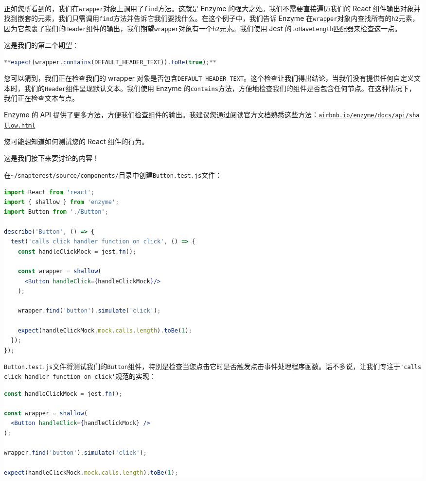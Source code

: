 正如您所看到的，我们在`wrapper`对象上调用了`find`方法。这就是 Enzyme 的强大之处。我们不需要直接遍历我们的 React 组件输出对象并找到嵌套的元素，我们只需调用`find`方法并告诉它我们要找什么。在这个例子中，我们告诉 Enzyme 在`wrapper`对象内查找所有的`h2`元素，因为它包裹了我们的`Header`组件的输出，我们期望`wrapper`对象有一个`h2`元素。我们使用 Jest 的`toHaveLength`匹配器来检查这一点。

这是我们的第二个期望：

```jsx
**expect(wrapper.contains(DEFAULT_HEADER_TEXT)).toBe(true);**

```

您可以猜到，我们正在检查我们的 wrapper 对象是否包含`DEFAULT_HEADER_TEXT`。这个检查让我们得出结论，当我们没有提供任何自定义文本时，我们的`Header`组件呈现默认文本。我们使用 Enzyme 的`contains`方法，方便地检查我们的组件是否包含任何节点。在这种情况下，我们正在检查文本节点。

Enzyme 的 API 提供了更多方法，方便我们检查组件的输出。我建议您通过阅读官方文档熟悉这些方法：[`airbnb.io/enzyme/docs/api/shallow.html`](http://airbnb.io/enzyme/docs/api/shallow.html)

您可能想知道如何测试您的 React 组件的行为。

这是我们接下来要讨论的内容！

在`~/snapterest/source/components/`目录中创建`Button.test.js`文件：

```jsx
import React from 'react';
import { shallow } from 'enzyme';
import Button from './Button';

describe('Button', () => {
  test('calls click handler function on click', () => {
    const handleClickMock = jest.fn();

    const wrapper = shallow(
      <Button handleClick={handleClickMock}/>
    );

    wrapper.find('button').simulate('click');

    expect(handleClickMock.mock.calls.length).toBe(1);
  });
});
```

`Button.test.js`文件将测试我们的`Button`组件，特别是检查当您点击它时是否触发点击事件处理程序函数。话不多说，让我们专注于`'calls click handler function on click'`规范的实现：

```jsx
const handleClickMock = jest.fn();

const wrapper = shallow(
  <Button handleClick={handleClickMock} />
);

wrapper.find('button').simulate('click');

expect(handleClickMock.mock.calls.length).toBe(1);
```
